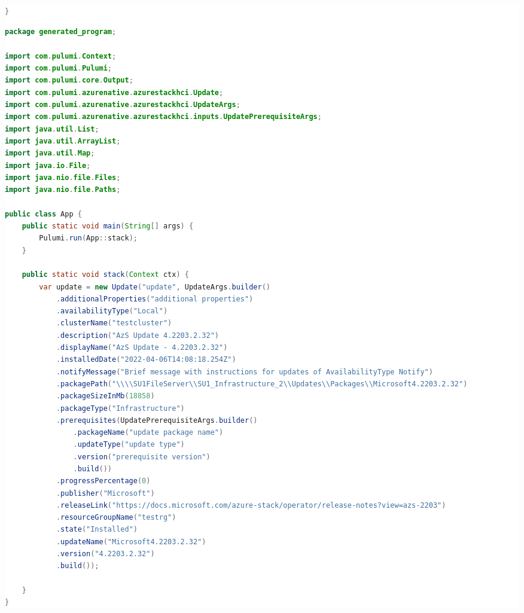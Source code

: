 ```go
}

```


</pulumi-choosable>
</div>


<div>
<pulumi-choosable type="language" values="java">


```java
package generated_program;

import com.pulumi.Context;
import com.pulumi.Pulumi;
import com.pulumi.core.Output;
import com.pulumi.azurenative.azurestackhci.Update;
import com.pulumi.azurenative.azurestackhci.UpdateArgs;
import com.pulumi.azurenative.azurestackhci.inputs.UpdatePrerequisiteArgs;
import java.util.List;
import java.util.ArrayList;
import java.util.Map;
import java.io.File;
import java.nio.file.Files;
import java.nio.file.Paths;

public class App {
    public static void main(String[] args) {
        Pulumi.run(App::stack);
    }

    public static void stack(Context ctx) {
        var update = new Update("update", UpdateArgs.builder()
            .additionalProperties("additional properties")
            .availabilityType("Local")
            .clusterName("testcluster")
            .description("AzS Update 4.2203.2.32")
            .displayName("AzS Update - 4.2203.2.32")
            .installedDate("2022-04-06T14:08:18.254Z")
            .notifyMessage("Brief message with instructions for updates of AvailabilityType Notify")
            .packagePath("\\\\SU1FileServer\\SU1_Infrastructure_2\\Updates\\Packages\\Microsoft4.2203.2.32")
            .packageSizeInMb(18858)
            .packageType("Infrastructure")
            .prerequisites(UpdatePrerequisiteArgs.builder()
                .packageName("update package name")
                .updateType("update type")
                .version("prerequisite version")
                .build())
            .progressPercentage(0)
            .publisher("Microsoft")
            .releaseLink("https://docs.microsoft.com/azure-stack/operator/release-notes?view=azs-2203")
            .resourceGroupName("testrg")
            .state("Installed")
            .updateName("Microsoft4.2203.2.32")
            .version("4.2203.2.32")
            .build());

    }
}

```